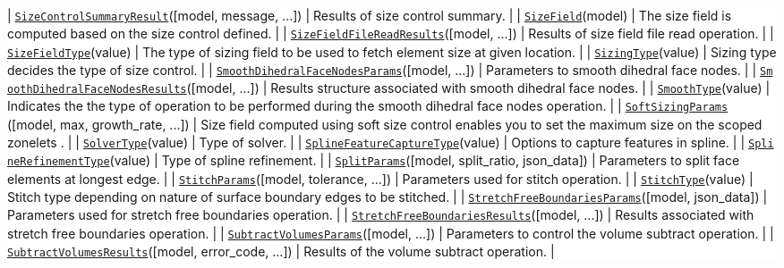 | [`SizeControlSummaryResult`](ansys.meshing.prime.SizeControlSummaryResult.md#ansys.meshing.prime.SizeControlSummaryResult)([model, message, ...])                      | Results of size control summary.                                                                                                           |
| [`SizeField`](ansys.meshing.prime.SizeField.md#ansys.meshing.prime.SizeField)(model)                                                                                   | The size field is computed based on the size control defined.                                                                              |
| [`SizeFieldFileReadResults`](ansys.meshing.prime.SizeFieldFileReadResults.md#ansys.meshing.prime.SizeFieldFileReadResults)([model, ...])                               | Results of size field file read operation.                                                                                                 |
| [`SizeFieldType`](ansys.meshing.prime.SizeFieldType.md#ansys.meshing.prime.SizeFieldType)(value)                                                                       | The type of sizing field to be used to fetch element size at given location.                                                               |
| [`SizingType`](ansys.meshing.prime.SizingType.md#ansys.meshing.prime.SizingType)(value)                                                                                | Sizing type decides the type of size control.                                                                                              |
| [`SmoothDihedralFaceNodesParams`](ansys.meshing.prime.SmoothDihedralFaceNodesParams.md#ansys.meshing.prime.SmoothDihedralFaceNodesParams)([model, ...])                | Parameters to smooth dihedral face nodes.                                                                                                  |
| [`SmoothDihedralFaceNodesResults`](ansys.meshing.prime.SmoothDihedralFaceNodesResults.md#ansys.meshing.prime.SmoothDihedralFaceNodesResults)([model, ...])             | Results structure associated with smooth dihedral face nodes.                                                                              |
| [`SmoothType`](ansys.meshing.prime.SmoothType.md#ansys.meshing.prime.SmoothType)(value)                                                                                | Indicates the the type of operation to be performed during the smooth dihedral face nodes operation.                                       |
| [`SoftSizingParams`](ansys.meshing.prime.SoftSizingParams.md#ansys.meshing.prime.SoftSizingParams)([model, max, growth_rate, ...])                                     | Size field computed using soft size control enables you to set the maximum size on the scoped zonelets .                                   |
| [`SolverType`](ansys.meshing.prime.SolverType.md#ansys.meshing.prime.SolverType)(value)                                                                                | Type of solver.                                                                                                                            |
| [`SplineFeatureCaptureType`](ansys.meshing.prime.SplineFeatureCaptureType.md#ansys.meshing.prime.SplineFeatureCaptureType)(value)                                      | Options to capture features in spline.                                                                                                     |
| [`SplineRefinementType`](ansys.meshing.prime.SplineRefinementType.md#ansys.meshing.prime.SplineRefinementType)(value)                                                  | Type of spline refinement.                                                                                                                 |
| [`SplitParams`](ansys.meshing.prime.SplitParams.md#ansys.meshing.prime.SplitParams)([model, split_ratio, json_data])                                                   | Parameters to split face elements at longest edge.                                                                                         |
| [`StitchParams`](ansys.meshing.prime.StitchParams.md#ansys.meshing.prime.StitchParams)([model, tolerance, ...])                                                        | Parameters used for stitch operation.                                                                                                      |
| [`StitchType`](ansys.meshing.prime.StitchType.md#ansys.meshing.prime.StitchType)(value)                                                                                | Stitch type depending on nature of surface boundary edges to be stitched.                                                                  |
| [`StretchFreeBoundariesParams`](ansys.meshing.prime.StretchFreeBoundariesParams.md#ansys.meshing.prime.StretchFreeBoundariesParams)([model, json_data])                | Parameters used for stretch free boundaries operation.                                                                                     |
| [`StretchFreeBoundariesResults`](ansys.meshing.prime.StretchFreeBoundariesResults.md#ansys.meshing.prime.StretchFreeBoundariesResults)([model, ...])                   | Results associated with stretch free boundaries operation.                                                                                 |
| [`SubtractVolumesParams`](ansys.meshing.prime.SubtractVolumesParams.md#ansys.meshing.prime.SubtractVolumesParams)([model, ...])                                        | Parameters to control the volume subtract operation.                                                                                       |
| [`SubtractVolumesResults`](ansys.meshing.prime.SubtractVolumesResults.md#ansys.meshing.prime.SubtractVolumesResults)([model, error_code, ...])                         | Results of the volume subtract operation.                                                                                                  |